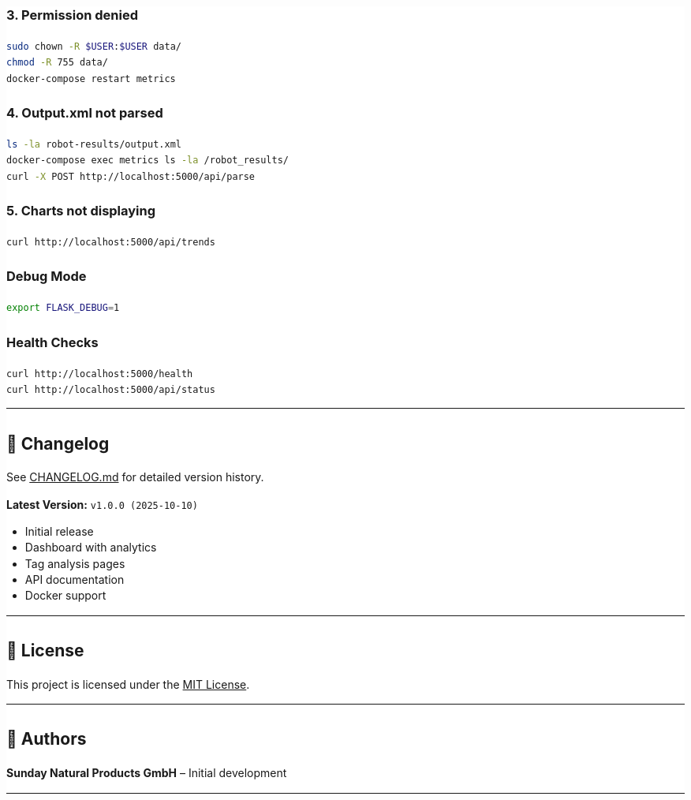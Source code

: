 ### 3. Permission denied
```bash
sudo chown -R $USER:$USER data/
chmod -R 755 data/
docker-compose restart metrics
```

### 4. Output.xml not parsed
```bash
ls -la robot-results/output.xml
docker-compose exec metrics ls -la /robot_results/
curl -X POST http://localhost:5000/api/parse
```

### 5. Charts not displaying
```bash
curl http://localhost:5000/api/trends
```

### Debug Mode
```bash
export FLASK_DEBUG=1
```

### Health Checks
```bash
curl http://localhost:5000/health
curl http://localhost:5000/api/status
```

---

## 📝 Changelog

See [CHANGELOG.md](CHANGELOG.md) for detailed version history.

**Latest Version:** `v1.0.0 (2025-10-10)`  
- Initial release  
- Dashboard with analytics  
- Tag analysis pages  
- API documentation  
- Docker support  

---

## 📄 License

This project is licensed under the [MIT License](LICENSE).

---

## 👥 Authors
**Sunday Natural Products GmbH** – Initial development

---